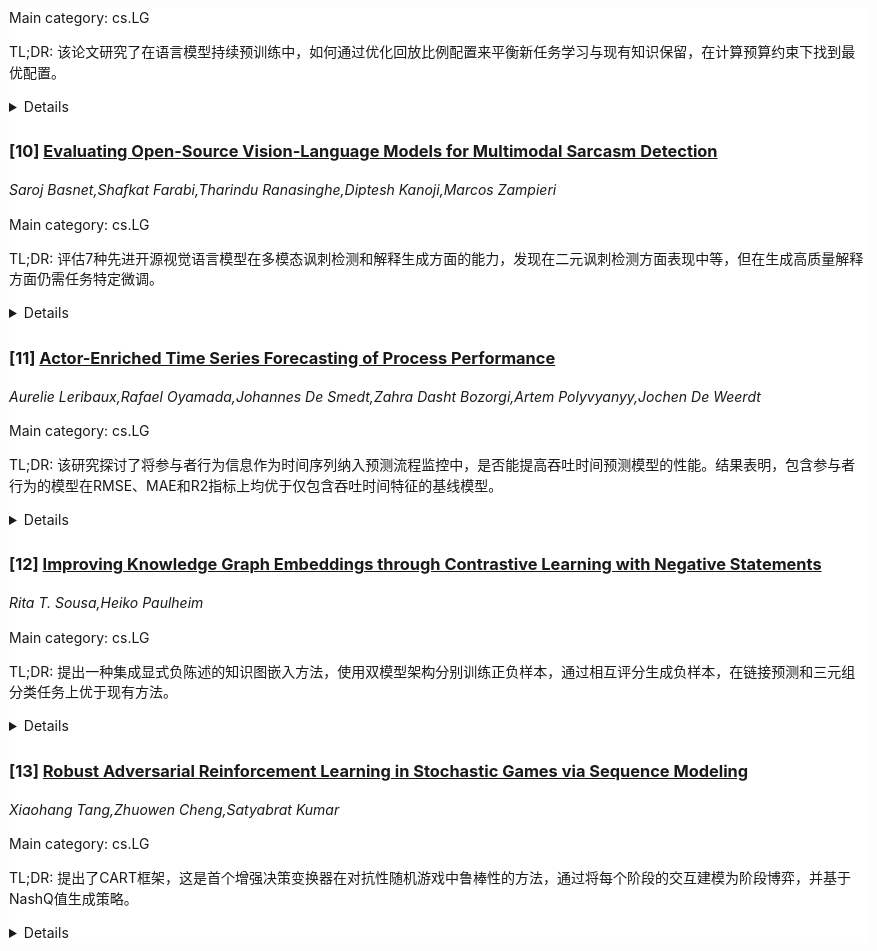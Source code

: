 Main category: cs.LG

TL;DR: 该论文研究了在语言模型持续预训练中，如何通过优化回放比例配置来平衡新任务学习与现有知识保留，在计算预算约束下找到最优配置。


<details><summary>Details</summary></details>


### [10] [Evaluating Open-Source Vision-Language Models for Multimodal Sarcasm Detection](https://arxiv.org/abs/2510.11852)
*Saroj Basnet,Shafkat Farabi,Tharindu Ranasinghe,Diptesh Kanoji,Marcos Zampieri*

Main category: cs.LG

TL;DR: 评估7种先进开源视觉语言模型在多模态讽刺检测和解释生成方面的能力，发现在二元讽刺检测方面表现中等，但在生成高质量解释方面仍需任务特定微调。


<details><summary>Details</summary></details>


### [11] [Actor-Enriched Time Series Forecasting of Process Performance](https://arxiv.org/abs/2510.11856)
*Aurelie Leribaux,Rafael Oyamada,Johannes De Smedt,Zahra Dasht Bozorgi,Artem Polyvyanyy,Jochen De Weerdt*

Main category: cs.LG

TL;DR: 该研究探讨了将参与者行为信息作为时间序列纳入预测流程监控中，是否能提高吞吐时间预测模型的性能。结果表明，包含参与者行为的模型在RMSE、MAE和R2指标上均优于仅包含吞吐时间特征的基线模型。


<details><summary>Details</summary></details>


### [12] [Improving Knowledge Graph Embeddings through Contrastive Learning with Negative Statements](https://arxiv.org/abs/2510.11868)
*Rita T. Sousa,Heiko Paulheim*

Main category: cs.LG

TL;DR: 提出一种集成显式负陈述的知识图嵌入方法，使用双模型架构分别训练正负样本，通过相互评分生成负样本，在链接预测和三元组分类任务上优于现有方法。


<details><summary>Details</summary></details>


### [13] [Robust Adversarial Reinforcement Learning in Stochastic Games via Sequence Modeling](https://arxiv.org/abs/2510.11877)
*Xiaohang Tang,Zhuowen Cheng,Satyabrat Kumar*

Main category: cs.LG

TL;DR: 提出了CART框架，这是首个增强决策变换器在对抗性随机游戏中鲁棒性的方法，通过将每个阶段的交互建模为阶段博弈，并基于NashQ值生成策略。


<details><summary>Details</summary></details>

